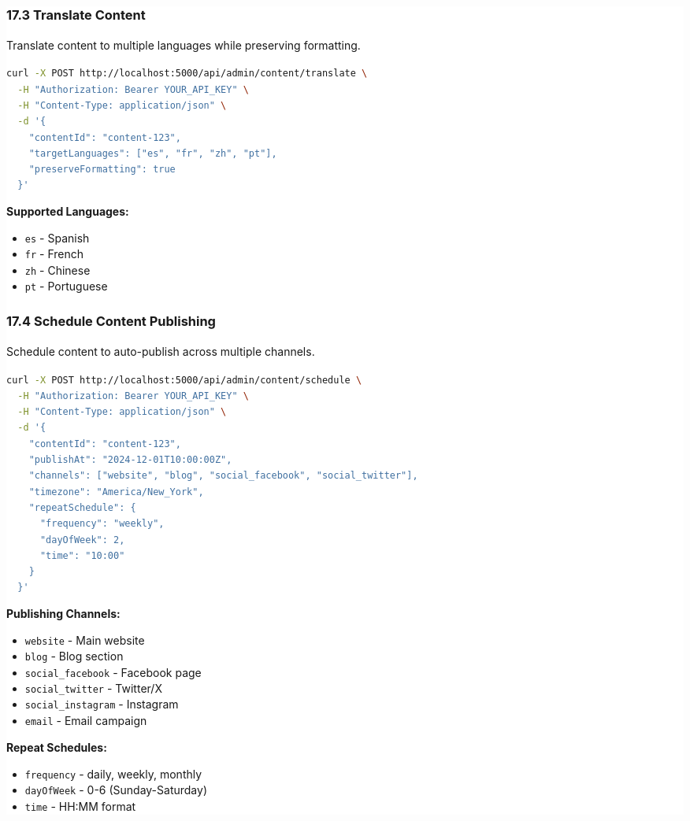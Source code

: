 ### 17.3 Translate Content

Translate content to multiple languages while preserving formatting.

```bash
curl -X POST http://localhost:5000/api/admin/content/translate \
  -H "Authorization: Bearer YOUR_API_KEY" \
  -H "Content-Type: application/json" \
  -d '{
    "contentId": "content-123",
    "targetLanguages": ["es", "fr", "zh", "pt"],
    "preserveFormatting": true
  }'
```

**Supported Languages:**
- `es` - Spanish
- `fr` - French
- `zh` - Chinese
- `pt` - Portuguese

### 17.4 Schedule Content Publishing

Schedule content to auto-publish across multiple channels.

```bash
curl -X POST http://localhost:5000/api/admin/content/schedule \
  -H "Authorization: Bearer YOUR_API_KEY" \
  -H "Content-Type: application/json" \
  -d '{
    "contentId": "content-123",
    "publishAt": "2024-12-01T10:00:00Z",
    "channels": ["website", "blog", "social_facebook", "social_twitter"],
    "timezone": "America/New_York",
    "repeatSchedule": {
      "frequency": "weekly",
      "dayOfWeek": 2,
      "time": "10:00"
    }
  }'
```

**Publishing Channels:**
- `website` - Main website
- `blog` - Blog section
- `social_facebook` - Facebook page
- `social_twitter` - Twitter/X
- `social_instagram` - Instagram
- `email` - Email campaign

**Repeat Schedules:**
- `frequency` - daily, weekly, monthly
- `dayOfWeek` - 0-6 (Sunday-Saturday)
- `time` - HH:MM format
